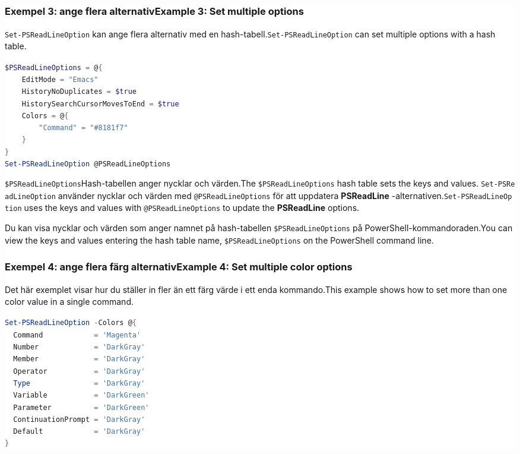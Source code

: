 ### <span data-ttu-id="96e63-120">Exempel 3: ange flera alternativ</span><span class="sxs-lookup"><span data-stu-id="96e63-120">Example 3: Set multiple options</span></span>

<span data-ttu-id="96e63-121">`Set-PSReadLineOption` kan ange flera alternativ med en hash-tabell.</span><span class="sxs-lookup"><span data-stu-id="96e63-121">`Set-PSReadLineOption` can set multiple options with a hash table.</span></span>

```powershell
$PSReadLineOptions = @{
    EditMode = "Emacs"
    HistoryNoDuplicates = $true
    HistorySearchCursorMovesToEnd = $true
    Colors = @{
        "Command" = "#8181f7"
    }
}
Set-PSReadLineOption @PSReadLineOptions
```

<span data-ttu-id="96e63-122">`$PSReadLineOptions`Hash-tabellen anger nycklar och värden.</span><span class="sxs-lookup"><span data-stu-id="96e63-122">The `$PSReadLineOptions` hash table sets the keys and values.</span></span> <span data-ttu-id="96e63-123">`Set-PSReadLineOption` använder nycklar och värden med `@PSReadLineOptions` för att uppdatera **PSReadLine** -alternativen.</span><span class="sxs-lookup"><span data-stu-id="96e63-123">`Set-PSReadLineOption` uses the keys and values with `@PSReadLineOptions` to update the **PSReadLine** options.</span></span>

<span data-ttu-id="96e63-124">Du kan visa nycklar och värden som anger namnet på hash-tabellen `$PSReadLineOptions` på PowerShell-kommandoraden.</span><span class="sxs-lookup"><span data-stu-id="96e63-124">You can view the keys and values entering the hash table name, `$PSReadLineOptions` on the PowerShell command line.</span></span>

### <span data-ttu-id="96e63-125">Exempel 4: ange flera färg alternativ</span><span class="sxs-lookup"><span data-stu-id="96e63-125">Example 4: Set multiple color options</span></span>

<span data-ttu-id="96e63-126">Det här exemplet visar hur du ställer in fler än ett färg värde i ett enda kommando.</span><span class="sxs-lookup"><span data-stu-id="96e63-126">This example shows how to set more than one color value in a single command.</span></span>

```powershell
Set-PSReadLineOption -Colors @{
  Command            = 'Magenta'
  Number             = 'DarkGray'
  Member             = 'DarkGray'
  Operator           = 'DarkGray'
  Type               = 'DarkGray'
  Variable           = 'DarkGreen'
  Parameter          = 'DarkGreen'
  ContinuationPrompt = 'DarkGray'
  Default            = 'DarkGray'
}
```
